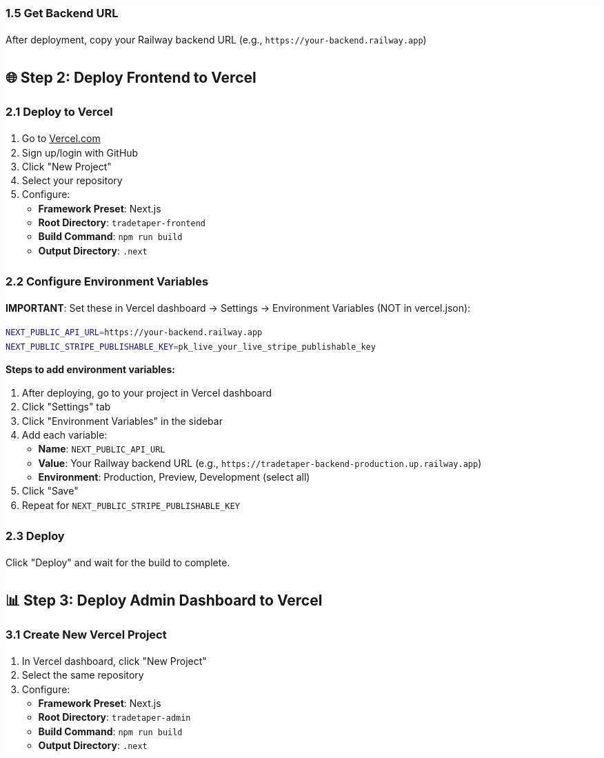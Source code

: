 
### 1.5 Get Backend URL
After deployment, copy your Railway backend URL (e.g., `https://your-backend.railway.app`)

## 🌐 Step 2: Deploy Frontend to Vercel

### 2.1 Deploy to Vercel
1. Go to [Vercel.com](https://vercel.com)
2. Sign up/login with GitHub
3. Click "New Project"
4. Select your repository
5. Configure:
   - **Framework Preset**: Next.js
   - **Root Directory**: `tradetaper-frontend`
   - **Build Command**: `npm run build`
   - **Output Directory**: `.next`

### 2.2 Configure Environment Variables
**IMPORTANT**: Set these in Vercel dashboard → Settings → Environment Variables (NOT in vercel.json):

```bash
NEXT_PUBLIC_API_URL=https://your-backend.railway.app
NEXT_PUBLIC_STRIPE_PUBLISHABLE_KEY=pk_live_your_live_stripe_publishable_key
```

**Steps to add environment variables:**
1. After deploying, go to your project in Vercel dashboard
2. Click "Settings" tab
3. Click "Environment Variables" in the sidebar
4. Add each variable:
   - **Name**: `NEXT_PUBLIC_API_URL`
   - **Value**: Your Railway backend URL (e.g., `https://tradetaper-backend-production.up.railway.app`)
   - **Environment**: Production, Preview, Development (select all)
5. Click "Save"
6. Repeat for `NEXT_PUBLIC_STRIPE_PUBLISHABLE_KEY`

### 2.3 Deploy
Click "Deploy" and wait for the build to complete.

## 📊 Step 3: Deploy Admin Dashboard to Vercel

### 3.1 Create New Vercel Project
1. In Vercel dashboard, click "New Project"
2. Select the same repository
3. Configure:
   - **Framework Preset**: Next.js
   - **Root Directory**: `tradetaper-admin`
   - **Build Command**: `npm run build`
   - **Output Directory**: `.next`
